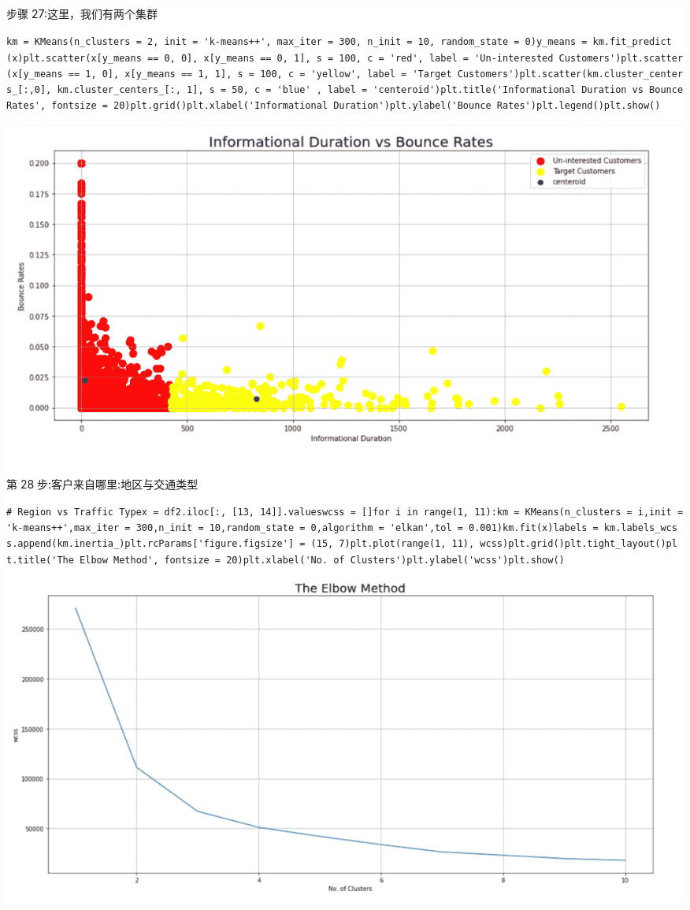 步骤 27:这里，我们有两个集群

```
km = KMeans(n_clusters = 2, init = 'k-means++', max_iter = 300, n_init = 10, random_state = 0)y_means = km.fit_predict(x)plt.scatter(x[y_means == 0, 0], x[y_means == 0, 1], s = 100, c = 'red', label = 'Un-interested Customers')plt.scatter(x[y_means == 1, 0], x[y_means == 1, 1], s = 100, c = 'yellow', label = 'Target Customers')plt.scatter(km.cluster_centers_[:,0], km.cluster_centers_[:, 1], s = 50, c = 'blue' , label = 'centeroid')plt.title('Informational Duration vs Bounce Rates', fontsize = 20)plt.grid()plt.xlabel('Informational Duration')plt.ylabel('Bounce Rates')plt.legend()plt.show()
```

![](img/ab19a270826db3160ecdb3aa7b0571a5.png)

第 28 步:客户来自哪里:地区与交通类型

```
# Region vs Traffic Typex = df2.iloc[:, [13, 14]].valueswcss = []for i in range(1, 11):km = KMeans(n_clusters = i,init = 'k-means++',max_iter = 300,n_init = 10,random_state = 0,algorithm = 'elkan',tol = 0.001)km.fit(x)labels = km.labels_wcss.append(km.inertia_)plt.rcParams['figure.figsize'] = (15, 7)plt.plot(range(1, 11), wcss)plt.grid()plt.tight_layout()plt.title('The Elbow Method', fontsize = 20)plt.xlabel('No. of Clusters')plt.ylabel('wcss')plt.show()
```

![](img/eec21248b6c2965effd730c14d34bedb.png)